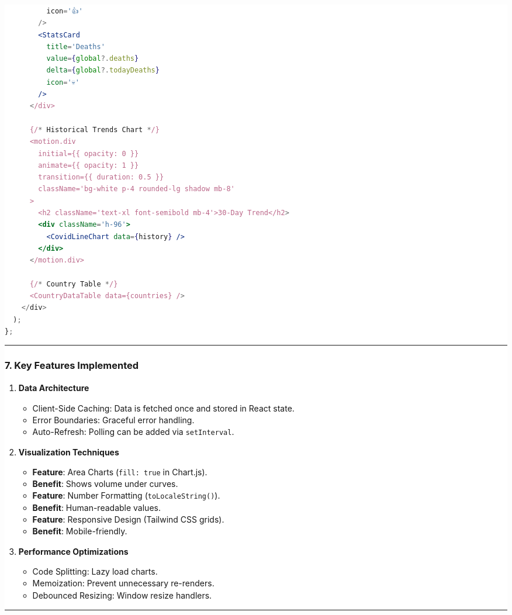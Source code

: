 ```jsx
          icon='👍'
        />
        <StatsCard
          title='Deaths'
          value={global?.deaths}
          delta={global?.todayDeaths}
          icon='💀'
        />
      </div>

      {/* Historical Trends Chart */}
      <motion.div
        initial={{ opacity: 0 }}
        animate={{ opacity: 1 }}
        transition={{ duration: 0.5 }}
        className='bg-white p-4 rounded-lg shadow mb-8'
      >
        <h2 className='text-xl font-semibold mb-4'>30-Day Trend</h2>
        <div className='h-96'>
          <CovidLineChart data={history} />
        </div>
      </motion.div>

      {/* Country Table */}
      <CountryDataTable data={countries} />
    </div>
  );
};
```

---

### 7. Key Features Implemented

1. **Data Architecture**

   - Client-Side Caching: Data is fetched once and stored in React state.
   - Error Boundaries: Graceful error handling.
   - Auto-Refresh: Polling can be added via `setInterval`.

2. **Visualization Techniques**

   - **Feature**: Area Charts (`fill: true` in Chart.js).
   - **Benefit**: Shows volume under curves.
   - **Feature**: Number Formatting (`toLocaleString()`).
   - **Benefit**: Human-readable values.
   - **Feature**: Responsive Design (Tailwind CSS grids).
   - **Benefit**: Mobile-friendly.

3. **Performance Optimizations**
   - Code Splitting: Lazy load charts.
   - Memoization: Prevent unnecessary re-renders.
   - Debounced Resizing: Window resize handlers.

---